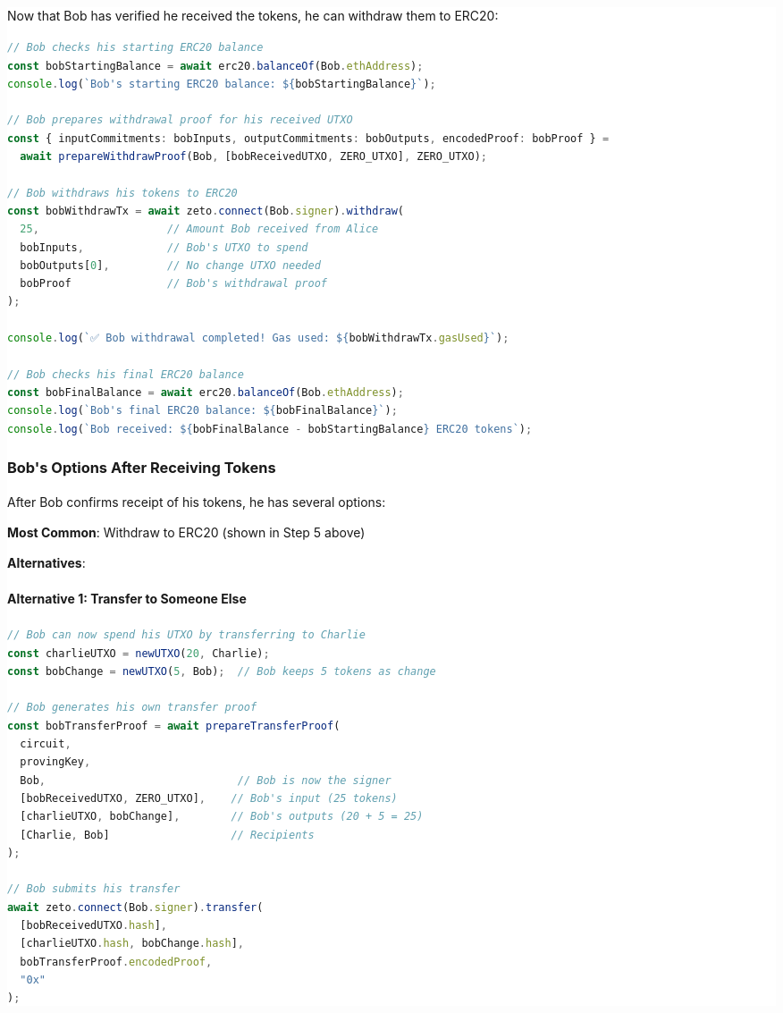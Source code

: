 Now that Bob has verified he received the tokens, he can withdraw them to ERC20:

```typescript
// Bob checks his starting ERC20 balance
const bobStartingBalance = await erc20.balanceOf(Bob.ethAddress);
console.log(`Bob's starting ERC20 balance: ${bobStartingBalance}`);

// Bob prepares withdrawal proof for his received UTXO
const { inputCommitments: bobInputs, outputCommitments: bobOutputs, encodedProof: bobProof } =
  await prepareWithdrawProof(Bob, [bobReceivedUTXO, ZERO_UTXO], ZERO_UTXO);

// Bob withdraws his tokens to ERC20
const bobWithdrawTx = await zeto.connect(Bob.signer).withdraw(
  25,                    // Amount Bob received from Alice
  bobInputs,             // Bob's UTXO to spend
  bobOutputs[0],         // No change UTXO needed
  bobProof               // Bob's withdrawal proof
);

console.log(`✅ Bob withdrawal completed! Gas used: ${bobWithdrawTx.gasUsed}`);

// Bob checks his final ERC20 balance
const bobFinalBalance = await erc20.balanceOf(Bob.ethAddress);
console.log(`Bob's final ERC20 balance: ${bobFinalBalance}`);
console.log(`Bob received: ${bobFinalBalance - bobStartingBalance} ERC20 tokens`);
```

### Bob's Options After Receiving Tokens

After Bob confirms receipt of his tokens, he has several options:

**Most Common**: Withdraw to ERC20 (shown in Step 5 above)

**Alternatives**:

#### Alternative 1: Transfer to Someone Else
```typescript
// Bob can now spend his UTXO by transferring to Charlie
const charlieUTXO = newUTXO(20, Charlie);
const bobChange = newUTXO(5, Bob);  // Bob keeps 5 tokens as change

// Bob generates his own transfer proof
const bobTransferProof = await prepareTransferProof(
  circuit,
  provingKey,
  Bob,                              // Bob is now the signer
  [bobReceivedUTXO, ZERO_UTXO],    // Bob's input (25 tokens)
  [charlieUTXO, bobChange],        // Bob's outputs (20 + 5 = 25)
  [Charlie, Bob]                   // Recipients
);

// Bob submits his transfer
await zeto.connect(Bob.signer).transfer(
  [bobReceivedUTXO.hash],
  [charlieUTXO.hash, bobChange.hash],
  bobTransferProof.encodedProof,
  "0x"
);
```
